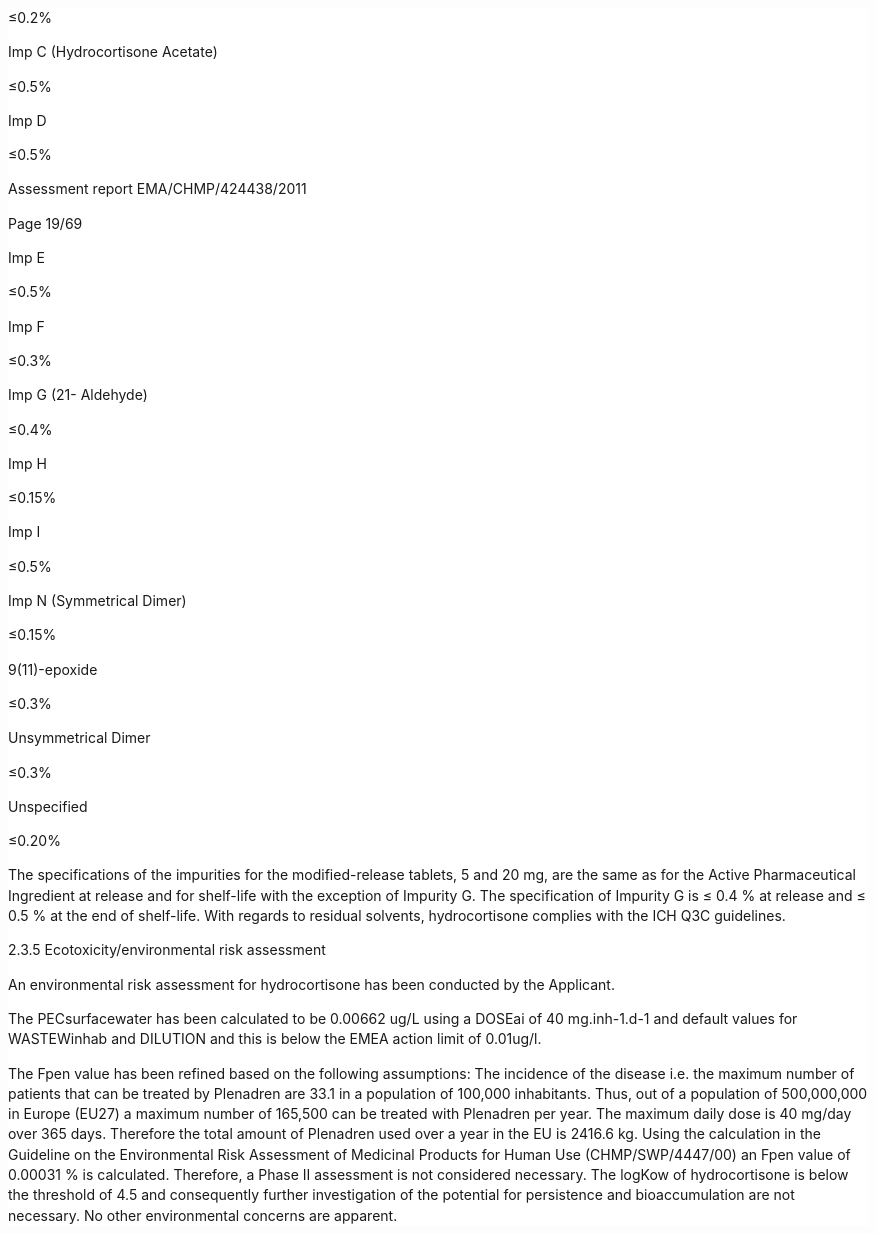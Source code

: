 ≤0.2%

Imp C (Hydrocortisone Acetate)

≤0.5%

Imp D

≤0.5%

Assessment report EMA/CHMP/424438/2011

Page 19/69

Imp E

≤0.5%

Imp F

≤0.3%

Imp G (21- Aldehyde)

≤0.4%

Imp H

≤0.15%

Imp I

≤0.5%

Imp N (Symmetrical Dimer)

≤0.15%

9(11)-epoxide

≤0.3%

Unsymmetrical Dimer

≤0.3%

Unspecified

≤0.20%

The specifications of the impurities for the modified-release tablets, 5 and 20 mg, are the same as for the Active Pharmaceutical Ingredient at release and for shelf-life with the exception of Impurity G. The specification of Impurity G is ≤ 0.4 % at release and ≤ 0.5 % at the end of shelf-life. With regards to residual solvents, hydrocortisone complies with the ICH Q3C guidelines.

2.3.5 Ecotoxicity/environmental risk assessment

An environmental risk assessment for hydrocortisone has been conducted by the Applicant.

The PECsurfacewater has been calculated to be 0.00662 ug/L using a DOSEai of 40 mg.inh-1.d-1 and default values for WASTEWinhab and DILUTION and this is below the EMEA action limit of 0.01ug/l.

The Fpen value has been refined based on the following assumptions: The incidence of the disease i.e. the maximum number of patients that can be treated by Plenadren are 33.1 in a population of 100,000 inhabitants. Thus, out of a population of 500,000,000 in Europe (EU27) a maximum number of 165,500 can be treated with Plenadren per year. The maximum daily dose is 40 mg/day over 365 days. Therefore the total amount of Plenadren used over a year in the EU is 2416.6 kg. Using the calculation in the Guideline on the Environmental Risk Assessment of Medicinal Products for Human Use (CHMP/SWP/4447/00) an Fpen value of 0.00031 % is calculated. Therefore, a Phase II assessment is not considered necessary. The logKow of hydrocortisone is below the threshold of 4.5 and consequently further investigation of the potential for persistence and bioaccumulation are not necessary. No other environmental concerns are apparent.
